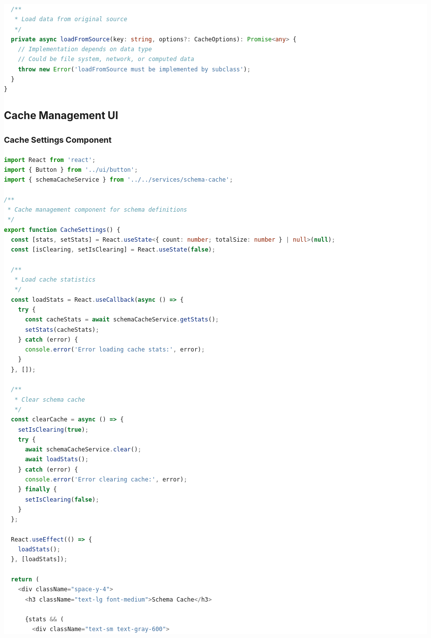 ```typescript
  /**
   * Load data from original source
   */
  private async loadFromSource(key: string, options?: CacheOptions): Promise<any> {
    // Implementation depends on data type
    // Could be file system, network, or computed data
    throw new Error('loadFromSource must be implemented by subclass');
  }
}
```

## Cache Management UI
### Cache Settings Component
```typescript
import React from 'react';
import { Button } from '../ui/button';
import { schemaCacheService } from '../../services/schema-cache';

/**
 * Cache management component for schema definitions
 */
export function CacheSettings() {
  const [stats, setStats] = React.useState<{ count: number; totalSize: number } | null>(null);
  const [isClearing, setIsClearing] = React.useState(false);

  /**
   * Load cache statistics
   */
  const loadStats = React.useCallback(async () => {
    try {
      const cacheStats = await schemaCacheService.getStats();
      setStats(cacheStats);
    } catch (error) {
      console.error('Error loading cache stats:', error);
    }
  }, []);

  /**
   * Clear schema cache
   */
  const clearCache = async () => {
    setIsClearing(true);
    try {
      await schemaCacheService.clear();
      await loadStats();
    } catch (error) {
      console.error('Error clearing cache:', error);
    } finally {
      setIsClearing(false);
    }
  };

  React.useEffect(() => {
    loadStats();
  }, [loadStats]);

  return (
    <div className="space-y-4">
      <h3 className="text-lg font-medium">Schema Cache</h3>
      
      {stats && (
        <div className="text-sm text-gray-600">
```

  [templateId: string]: {